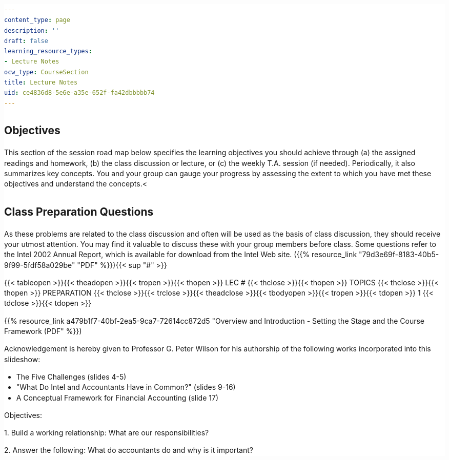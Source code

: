 ```yaml
---
content_type: page
description: ''
draft: false
learning_resource_types:
- Lecture Notes
ocw_type: CourseSection
title: Lecture Notes
uid: ce4836d8-5e6e-a35e-652f-fa42dbbbbb74
---
```

## Objectives

This section of the session road map below specifies the learning objectives you should achieve through (a) the assigned readings and homework, (b) the class discussion or lecture, or (c) the weekly T.A. session (if needed). Periodically, it also summarizes key concepts. You and your group can gauge your progress by assessing the extent to which you have met these objectives and understand the concepts.\<

## Class Preparation Questions

As these problems are related to the class discussion and often will be used as the basis of class discussion, they should receive your utmost attention. You may find it valuable to discuss these with your group members before class. Some questions refer to the Intel 2002 Annual Report, which is available for download from the Intel Web site. ({{% resource_link "79d3e69f-8183-40b5-9f99-5fdf58a029be" "PDF" %}}){{< sup "#" >}}

{{< tableopen >}}{{< theadopen >}}{{< tropen >}}{{< thopen >}}
LEC #
{{< thclose >}}{{< thopen >}}
TOPICS
{{< thclose >}}{{< thopen >}}
PREPARATION
{{< thclose >}}{{< trclose >}}{{< theadclose >}}{{< tbodyopen >}}{{< tropen >}}{{< tdopen >}}
1
{{< tdclose >}}{{< tdopen >}}

{{% resource_link a479b1f7-40bf-2ea5-9ca7-72614cc872d5 "Overview and Introduction - Setting the Stage and the Course Framework (PDF" %}})

Acknowledgement is hereby given to Professor G. Peter Wilson for his authorship of the following works incorporated into this slideshow:

- The Five Challenges (slides 4-5)
- "What Do Intel and Accountants Have in Common?" (slides 9-16)
- A Conceptual Framework for Financial Accounting (slide 17)

Objectives:

1\. Build a working relationship: What are our responsibilities?

2\. Answer the following: What do accountants do and why is it important?

